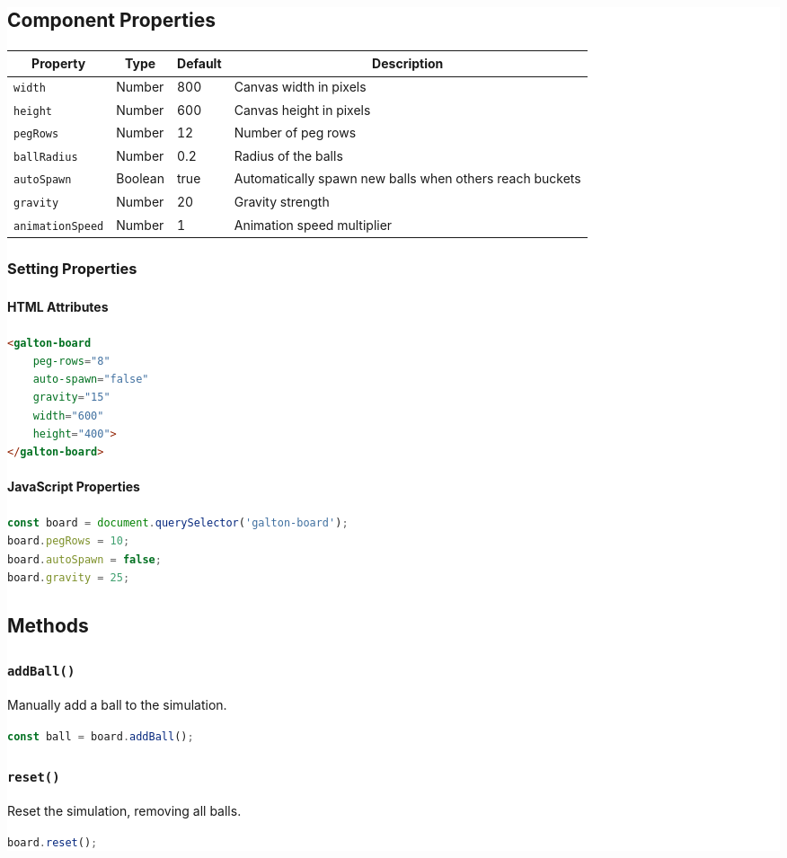 
## Component Properties

| Property | Type | Default | Description |
|----------|------|---------|-------------|
| `width` | Number | 800 | Canvas width in pixels |
| `height` | Number | 600 | Canvas height in pixels |
| `pegRows` | Number | 12 | Number of peg rows |
| `ballRadius` | Number | 0.2 | Radius of the balls |
| `autoSpawn` | Boolean | true | Automatically spawn new balls when others reach buckets |
| `gravity` | Number | 20 | Gravity strength |
| `animationSpeed` | Number | 1 | Animation speed multiplier |

### Setting Properties

#### HTML Attributes
```html
<galton-board 
    peg-rows="8" 
    auto-spawn="false" 
    gravity="15"
    width="600"
    height="400">
</galton-board>
```

#### JavaScript Properties
```javascript
const board = document.querySelector('galton-board');
board.pegRows = 10;
board.autoSpawn = false;
board.gravity = 25;
```

## Methods

### `addBall()`
Manually add a ball to the simulation.

```javascript
const ball = board.addBall();
```

### `reset()`
Reset the simulation, removing all balls.

```javascript
board.reset();
```
